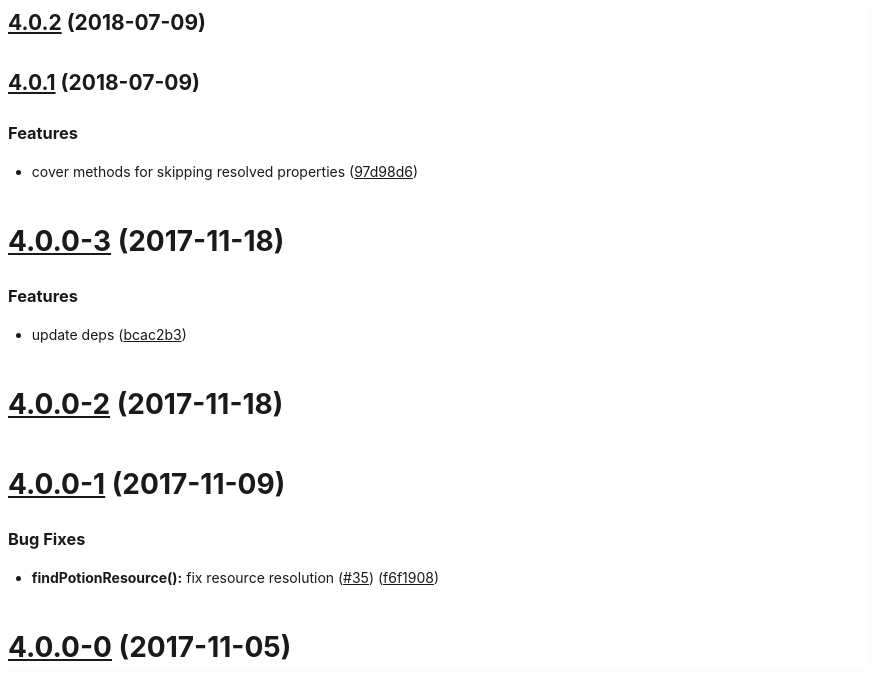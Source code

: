 

<a name="4.0.2"></a>
## [4.0.2](https://github.com/openecoe/potion-node/compare/v4.0.1...v4.0.2) (2018-07-09)



<a name="4.0.1"></a>
## [4.0.1](https://github.com/openecoe/potion-node/compare/v4.0.0-3...v4.0.1) (2018-07-09)


### Features

* cover methods for skipping resolved properties ([97d98d6](https://github.com/openecoe/potion-node/commit/97d98d6))



<a name="4.0.0-3"></a>
# [4.0.0-3](https://github.com/openecoe/potion-node/compare/v4.0.0-2...v4.0.0-3) (2017-11-18)


### Features

* update deps ([bcac2b3](https://github.com/openecoe/potion-node/commit/bcac2b3))



<a name="4.0.0-2"></a>
# [4.0.0-2](https://github.com/openecoe/potion-node/compare/v4.0.0-1...v4.0.0-2) (2017-11-18)



<a name="4.0.0-1"></a>
# [4.0.0-1](https://github.com/openecoe/potion-node/compare/v4.0.0-0...v4.0.0-1) (2017-11-09)


### Bug Fixes

* **findPotionResource():** fix resource resolution ([#35](https://github.com/openecoe/potion-node/issues/35)) ([f6f1908](https://github.com/openecoe/potion-node/commit/f6f1908))



<a name="4.0.0-0"></a>
# [4.0.0-0](https://github.com/openecoe/potion-node/compare/v3.2.1...v4.0.0-0) (2017-11-05)
